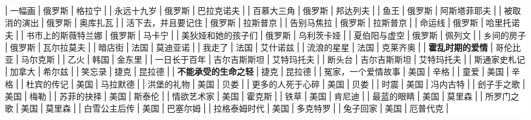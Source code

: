 | 一幅画                 | 俄罗斯       | 格拉宁         |
| 永远十九岁             | 俄罗斯       | 巴拉克诺夫     |
| 百慕大三角             | 俄罗斯       | 邦达列夫       |
| 鱼王                   | 俄罗斯       | 阿斯塔菲耶夫   |
| 被取消的演出           | 俄罗斯       | 奥库扎瓦       |
| 活下去，并且要记住     | 俄罗斯       | 拉斯普京       |
| 告别马焦拉             | 俄罗斯       | 拉斯普京       |
| 命运线                 | 俄罗斯       | 哈里托诺夫     |
| 书市上的斯薇特兰娜     | 俄罗斯       | 马卡宁         |
| 美狄娅和她的孩子们     | 俄罗斯       | 乌利茨卡娅     |
| 夏伯阳与虚空           | 俄罗斯       | 佩列文         |
| 乡间的房子             | 俄罗斯       | 瓦尔拉莫夫     |
| 暗店街                 | 法国         | 莫迪亚诺       |
| 我走了                 | 法国         | 艾什诺兹       |
| 流浪的星星             | 法国         | 克莱齐奥       |
| **霍乱时期的爱情**     | 哥伦比亚     | 马尔克斯       |
| 乙火                   | 韩国         | 金东里         |
| 一日长于百年           | 吉尔吉斯斯坦 | 艾特玛托夫     |
| 断头台                 | 吉尔吉斯斯坦 | 艾特玛托夫     |
| 斯通家史札记           | 加拿大       | 希尔兹         |
| 笑忘录                 | 捷克         | 昆拉德         |
| **不能承受的生命之轻** | 捷克         | 昆拉德         |
| 冤家，一个爱情故事     | 美国         | 辛格           |
| 童爱                   | 美国         | 辛格           |
| 杜宾的传记             | 美国         | 马拉默德       |
| 洪堡的礼物             | 美国         | 贝娄           |
| 更多的人死于心碎       | 美国         | 贝娄           |
| 时震                   | 美国         | 冯内古特       |
| 刽子手之歌             | 美国         | 梅勒           |
| 苏菲的抉择             | 美国         | 斯泰伦         |
| 情欲艺术家             | 美国         | 霍克斯         |
| 铁草                   | 美国         | 肯尼迪         |
| 最蓝的眼睛             | 美国         | 莫里森         |
| 所罗门之歌             | 美国         | 莫里森         |
| 白雪公主后传           | 美国         | 巴塞尔姆       |
| 拉格泰姆时代           | 美国         | 多克特罗       |
| 兔子回家               | 美国         | 厄普代克       |